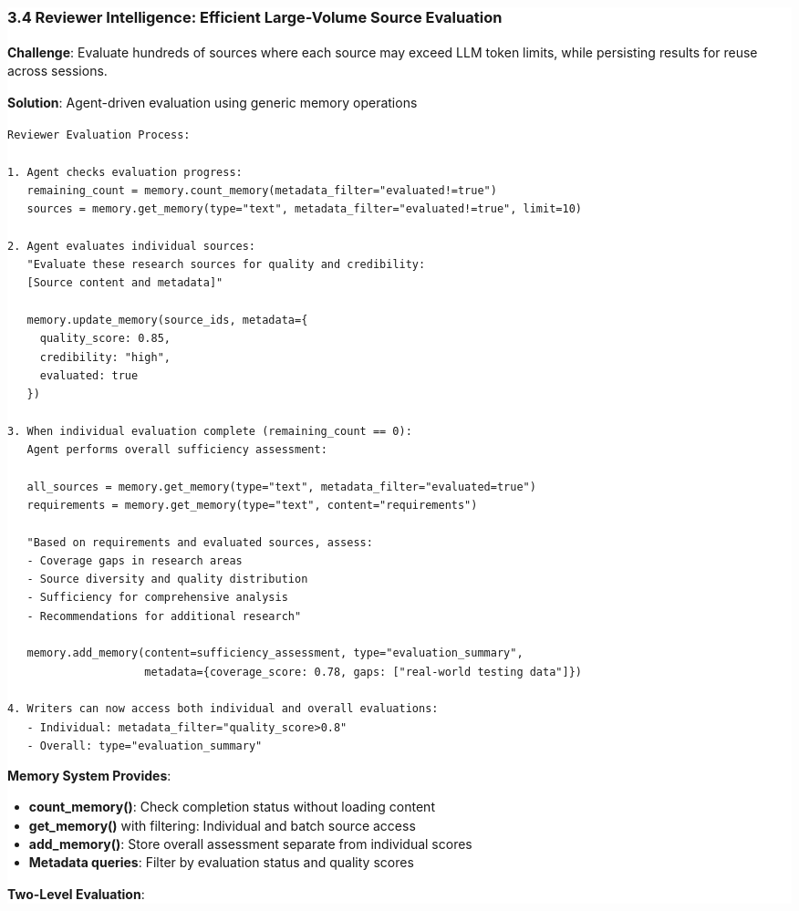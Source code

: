 ### 3.4 Reviewer Intelligence: Efficient Large-Volume Source Evaluation

**Challenge**: Evaluate hundreds of sources where each source may exceed LLM token limits, while persisting results for reuse across sessions.

**Solution**: Agent-driven evaluation using generic memory operations

```
Reviewer Evaluation Process:

1. Agent checks evaluation progress:
   remaining_count = memory.count_memory(metadata_filter="evaluated!=true")
   sources = memory.get_memory(type="text", metadata_filter="evaluated!=true", limit=10)

2. Agent evaluates individual sources:
   "Evaluate these research sources for quality and credibility:
   [Source content and metadata]"

   memory.update_memory(source_ids, metadata={
     quality_score: 0.85,
     credibility: "high",
     evaluated: true
   })

3. When individual evaluation complete (remaining_count == 0):
   Agent performs overall sufficiency assessment:

   all_sources = memory.get_memory(type="text", metadata_filter="evaluated=true")
   requirements = memory.get_memory(type="text", content="requirements")

   "Based on requirements and evaluated sources, assess:
   - Coverage gaps in research areas
   - Source diversity and quality distribution
   - Sufficiency for comprehensive analysis
   - Recommendations for additional research"

   memory.add_memory(content=sufficiency_assessment, type="evaluation_summary",
                     metadata={coverage_score: 0.78, gaps: ["real-world testing data"]})

4. Writers can now access both individual and overall evaluations:
   - Individual: metadata_filter="quality_score>0.8"
   - Overall: type="evaluation_summary"
```

**Memory System Provides**:

- **count_memory()**: Check completion status without loading content
- **get_memory()** with filtering: Individual and batch source access
- **add_memory()**: Store overall assessment separate from individual scores
- **Metadata queries**: Filter by evaluation status and quality scores

**Two-Level Evaluation**:

